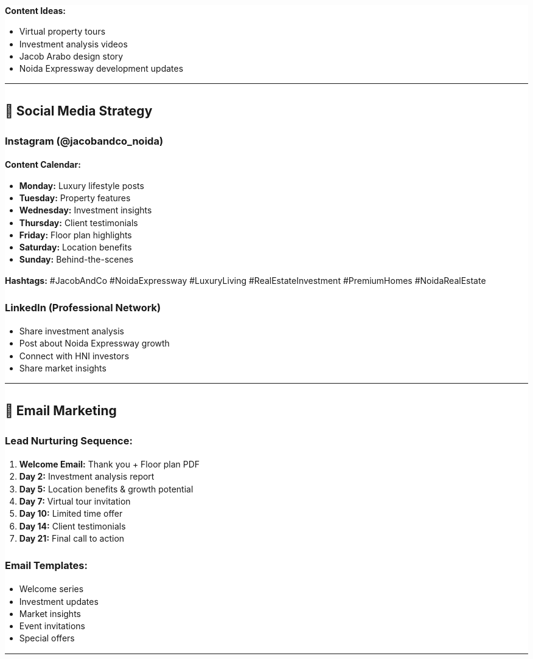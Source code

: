 **Content Ideas:**
- Virtual property tours
- Investment analysis videos
- Jacob Arabo design story
- Noida Expressway development updates

---

## 📱 **Social Media Strategy**

### **Instagram (@jacobandco_noida)**
**Content Calendar:**
- **Monday:** Luxury lifestyle posts
- **Tuesday:** Property features
- **Wednesday:** Investment insights
- **Thursday:** Client testimonials
- **Friday:** Floor plan highlights
- **Saturday:** Location benefits
- **Sunday:** Behind-the-scenes

**Hashtags:**
#JacobAndCo #NoidaExpressway #LuxuryLiving #RealEstateInvestment #PremiumHomes #NoidaRealEstate

### **LinkedIn (Professional Network)**
- Share investment analysis
- Post about Noida Expressway growth
- Connect with HNI investors
- Share market insights

---

## 📧 **Email Marketing**

### **Lead Nurturing Sequence:**
1. **Welcome Email:** Thank you + Floor plan PDF
2. **Day 2:** Investment analysis report
3. **Day 5:** Location benefits & growth potential
4. **Day 7:** Virtual tour invitation
5. **Day 10:** Limited time offer
6. **Day 14:** Client testimonials
7. **Day 21:** Final call to action

### **Email Templates:**
- Welcome series
- Investment updates
- Market insights
- Event invitations
- Special offers

---
